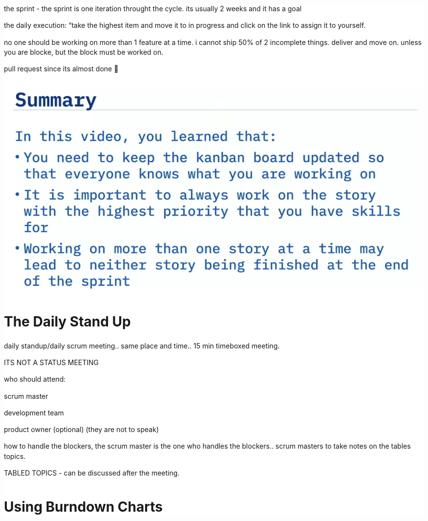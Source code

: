 the sprint - the sprint is one iteration throught the cycle. its usually 2 weeks and it has a goal

the daily execution: “take the highest item and move it to in progress and click on the link to assign it to yourself.

no one should be working on more than 1 feature at a time. i cannot ship 50% of 2 incomplete things. deliver and move on. unless you are blocke, but the block must be worked on.

pull request since its almost done 🙂

![Image.png](/assets/images/Image%20(59).png)

# The Daily Stand Up

daily standup/daily scrum meeting.. same place and time..  15 min timeboxed meeting.

ITS NOT A STATUS MEETING

who should attend:

   scrum master

   development team

   product owner (optional) (they are not to speak)

how to handle the blockers, the scrum master is the one who handles the blockers.. scrum masters to take notes on the tables topics.

TABLED TOPICS - can be discussed after the meeting.

# Using Burndown Charts
